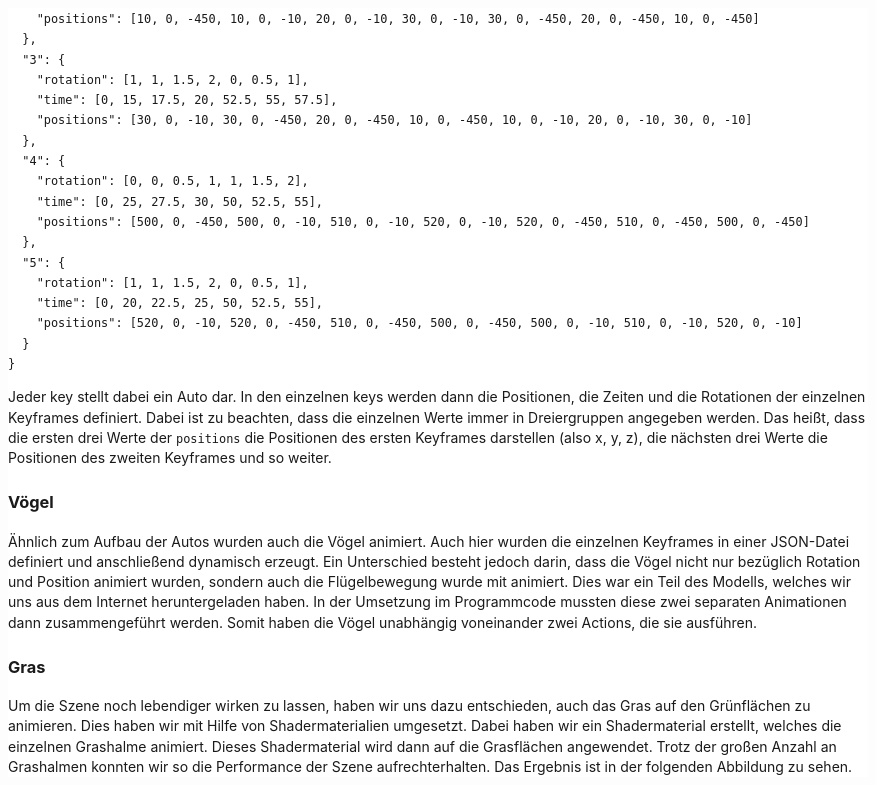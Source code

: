 ```
    "positions": [10, 0, -450, 10, 0, -10, 20, 0, -10, 30, 0, -10, 30, 0, -450, 20, 0, -450, 10, 0, -450]
  },
  "3": {
    "rotation": [1, 1, 1.5, 2, 0, 0.5, 1],
    "time": [0, 15, 17.5, 20, 52.5, 55, 57.5],
    "positions": [30, 0, -10, 30, 0, -450, 20, 0, -450, 10, 0, -450, 10, 0, -10, 20, 0, -10, 30, 0, -10]
  },
  "4": {
    "rotation": [0, 0, 0.5, 1, 1, 1.5, 2],
    "time": [0, 25, 27.5, 30, 50, 52.5, 55],
    "positions": [500, 0, -450, 500, 0, -10, 510, 0, -10, 520, 0, -10, 520, 0, -450, 510, 0, -450, 500, 0, -450]
  },
  "5": {
    "rotation": [1, 1, 1.5, 2, 0, 0.5, 1],
    "time": [0, 20, 22.5, 25, 50, 52.5, 55],
    "positions": [520, 0, -10, 520, 0, -450, 510, 0, -450, 500, 0, -450, 500, 0, -10, 510, 0, -10, 520, 0, -10]
  }
}
```
Jeder key stellt dabei ein Auto dar. In den einzelnen keys werden dann die
Positionen, die Zeiten und die Rotationen der einzelnen Keyframes definiert. 
Dabei ist zu beachten, dass die einzelnen Werte immer in Dreiergruppen
angegeben werden. Das heißt, dass die ersten drei Werte der `positions` die Positionen des
ersten Keyframes darstellen (also x, y, z), die nächsten drei Werte die Positionen des
zweiten Keyframes und so weiter.

<a name="vögel"></a>
### Vögel
Ähnlich zum Aufbau der Autos wurden auch die Vögel animiert. Auch hier wurden
die einzelnen Keyframes in einer JSON-Datei definiert und anschließend
dynamisch erzeugt. Ein Unterschied besteht jedoch darin, dass die Vögel
nicht nur bezüglich Rotation und Position animiert wurden, sondern auch
die Flügelbewegung wurde mit animiert. Dies war ein Teil des Modells, 
welches wir uns aus dem Internet heruntergeladen haben. In der Umsetzung im 
Programmcode mussten diese zwei separaten Animationen dann zusammengeführt werden.
Somit haben die Vögel unabhängig voneinander zwei Actions, die sie ausführen.

<a name="gras"></a>
### Gras
Um die Szene noch lebendiger wirken zu lassen, haben wir uns dazu entschieden,
auch das Gras auf den Grünflächen zu animieren. Dies haben wir mit Hilfe von
Shadermaterialien umgesetzt. Dabei haben wir ein Shadermaterial erstellt, welches
die einzelnen Grashalme animiert. Dieses Shadermaterial wird dann auf die
Grasflächen angewendet. Trotz der großen Anzahl an Grashalmen
konnten wir so die Performance der Szene aufrechterhalten.
Das Ergebnis ist in der folgenden Abbildung zu sehen.